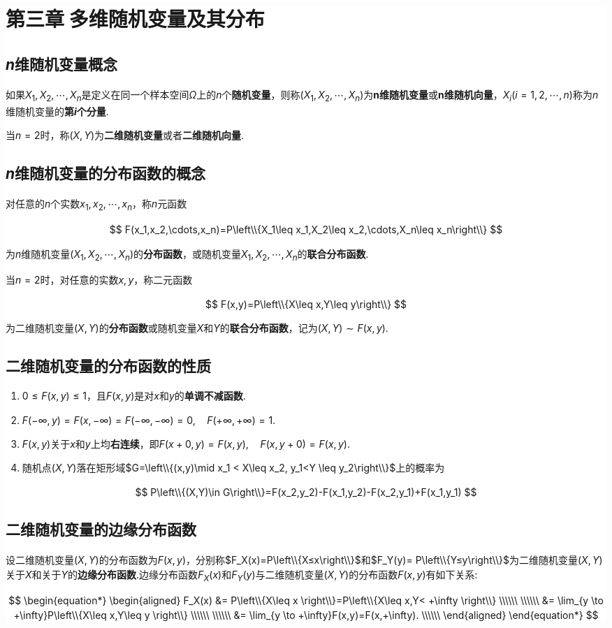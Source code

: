 # 第三章 多维随机变量及其分布

## $n$维随机变量概念

如果$X_1,X_2,\cdots,X_n$是定义在同一个样本空间$\Omega$上的$n$个**随机变量**，则称$(X_1,X_2,\cdots,X_n)$为**n维随机变量**或**n维随机向量**，$X_i(i=1,2,\cdots,n)$称为$n$维随机变量的**第$i$个分量**.

当$n=2$时，称$(X,Y)$为**二维随机变量**或者**二维随机向量**.

## $n$维随机变量的分布函数的概念

对任意的$n$个实数$x_1,x_2,\cdots,x_n$，称$n$元函数

$$
F(x_1,x_2,\cdots,x_n)=P\left\\{X_1\leq x_1,X_2\leq x_2,\cdots,X_n\leq x_n\right\\}
$$

为$n$维随机变量$(X_1,X_2,\cdots,X_n)$的**分布函数**，或随机变量$X_1,X_2,\cdots,X_n$的**联合分布函数**.

当$n=2$时，对任意的实数$x,y$，称二元函数

$$
F(x,y)=P\left\\{X\leq x,Y\leq y\right\\}
$$

为二维随机变量$(X,Y)$的**分布函数**或随机变量$X$和$Y$的**联合分布函数**，记为$(X,Y)\sim F(x,y)$.

## 二维随机变量的分布函数的性质

1. $0\leq F(x,y)\leq 1$，且$F(x,y)$是对$x$和$y$的**单调不减函数**.

2. $F(-\infty,y)=F(x,-\infty)=F(-\infty,-\infty)=0,\quad F(+\infty,+\infty)=1$.
3. $F(x,y)$关于$x$和$y$上均**右连续**，即$F(x+0,y)=F(x,y),\quad F(x,y+0)=F(x,y)$.
4. 随机点$(X,Y)$落在矩形域$G=\left\\{(x,y)\mid x_1 < X\leq x_2, y_1<Y \leq y_2\right\\}$上的概率为

$$
P\left\\{(X,Y)\in G\right\\}=F(x_2,y_2)-F(x_1,y_2)-F(x_2,y_1)+F(x_1,y_1)
$$

## 二维随机变量的边缘分布函数

设二维随机变量$(X,Y)$的分布函数为$F(x,y)$，分别称$F_X(x)=P\left\\{X≤x\right\\}$和$F_Y(y)= P\left\\{Y≤y\right\\}$为二维随机变量$(X,Y)$关于$X$和关于$Y$的**边缘分布函数**.边缘分布函数$F_X(x)$和$F_Y(y)$与二维随机变量$(X,Y)$的分布函数$F(x,y)$有如下关系:

$$
\begin{equation*}
  \begin{aligned}
    F_X(x) &= P\left\\{X\leq x \right\\}=P\left\\{X\leq x,Y< +\infty \right\\} \\\\\\
    \\\\\\
         &= \lim_{y \to +\infty}P\left\\{X\leq x,Y\leq y \right\\} \\\\\\
         \\\\\\
         &= \lim_{y \to +\infty}F(x,y)=F(x,+\infty). \\\\\\
  \end{aligned}
\end{equation*}
$$
